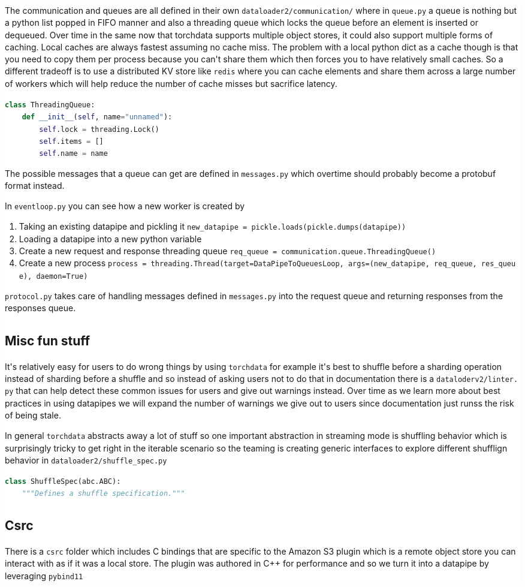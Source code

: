 The communication and queues are all defined in their own `dataloader2/communication/` where in `queue.py` a queue is nothing but a python list popped in FIFO manner and also a threading queue which locks the queue before an element is inserted or dequeued. Over time in the same now that torchdata supports multiple object stores, it could also support multiple forms of caching. Local caches are always fastest assuming no cache miss. The problem with a local python dict as a cache though is that you need to copy them per process because you can't share them which then forces you to have relatively small caches. So a different tradeoff is to use a distributed KV store like `redis` where you can cache elements and share them across a large number of workers which will help reduce the number of cache misses but sacrifice latency.

```python
class ThreadingQueue:
    def __init__(self, name="unnamed"):
        self.lock = threading.Lock()
        self.items = []
        self.name = name
```

The possible messages that a queue can get are defined in `messages.py` which overtime should probably become a protobuf format instead.

In `eventloop.py` you can see how a new worker is created by
1. Taking an existing datapipe and pickling it `new_datapipe = pickle.loads(pickle.dumps(datapipe))`
2. Loading a datapipe into a new python variable
3. Create a new request and response threading queue `req_queue = communication.queue.ThreadingQueue()`
4. Create a new process `process = threading.Thread(target=DataPipeToQueuesLoop, args=(new_datapipe, req_queue, res_queue), daemon=True)`

`protocol.py` takes care of handling messages defined in `messages.py` into the request queue and returning responses from the responses queue.


## Misc fun stuff

It's relatively easy for users to do wrong things by using `torchdata` for example it's best to shuffle before a sharding operation instead of sharding before a shuffle and so instead of asking users not to do that in documentation there is a `dataloderv2/linter.py` that can help detect these common issues for users and give out warnings instead. Over time as we learn more about best practices in using datapipes we will expand the number of warnings we give out to users since documentation just runss the risk of being stale.

In general `torchdata` abstracts away a lot of stuff so one important abstraction in streaming mode is shuffling behavior which is surprisingly tricky to get right in the iterable scenario so the teaming is creating generic interfaces to explore different shufflign behavior in `dataloader2/shuffle_spec.py`

```python
class ShuffleSpec(abc.ABC):
    """Defines a shuffle specification."""
```


## Csrc
There is a `csrc` folder which includes C bindings that are specific to the Amazon S3 plugin which is a remote object store you can interact with as if it was a local store. The plugin was authored in C++ for performance and so we turn it into a datapipe by leveraging `pybind11`
